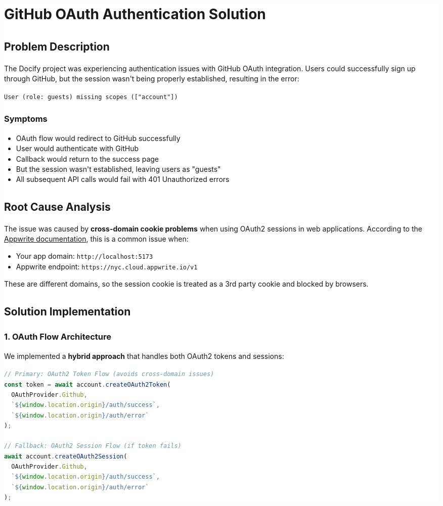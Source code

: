 # GitHub OAuth Authentication Solution

## Problem Description

The Docify project was experiencing authentication issues with GitHub OAuth integration. Users could successfully sign up through GitHub, but the session wasn't being properly established, resulting in the error:

```
User (role: guests) missing scopes (["account"])
```

### Symptoms
- OAuth flow would redirect to GitHub successfully
- User would authenticate with GitHub
- Callback would return to the success page
- But the session wasn't established, leaving users as "guests"
- All subsequent API calls would fail with 401 Unauthorized errors

## Root Cause Analysis

The issue was caused by **cross-domain cookie problems** when using OAuth2 sessions in web applications. According to the [Appwrite documentation](https://appwrite.io/blog/post/user-role-guests-missing-scope-account), this is a common issue when:

- Your app domain: `http://localhost:5173`
- Appwrite endpoint: `https://nyc.cloud.appwrite.io/v1`

These are different domains, so the session cookie is treated as a 3rd party cookie and blocked by browsers.

## Solution Implementation

### 1. OAuth Flow Architecture

We implemented a **hybrid approach** that handles both OAuth2 tokens and sessions:

```javascript
// Primary: OAuth2 Token Flow (avoids cross-domain issues)
const token = await account.createOAuth2Token(
  OAuthProvider.Github,
  `${window.location.origin}/auth/success`,
  `${window.location.origin}/auth/error`
);

// Fallback: OAuth2 Session Flow (if token fails)
await account.createOAuth2Session(
  OAuthProvider.Github,
  `${window.location.origin}/auth/success`,
  `${window.location.origin}/auth/error`
);
```
